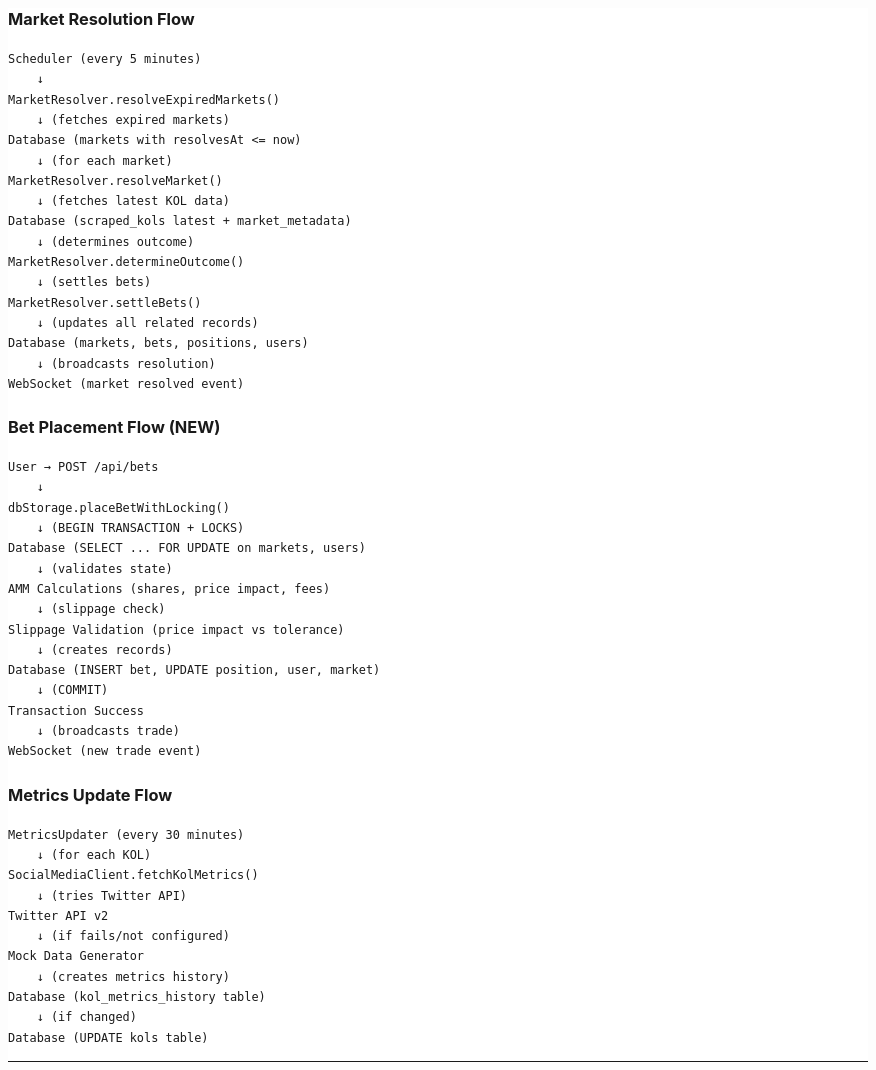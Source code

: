 ### Market Resolution Flow
```
Scheduler (every 5 minutes)
    ↓
MarketResolver.resolveExpiredMarkets()
    ↓ (fetches expired markets)
Database (markets with resolvesAt <= now)
    ↓ (for each market)
MarketResolver.resolveMarket()
    ↓ (fetches latest KOL data)
Database (scraped_kols latest + market_metadata)
    ↓ (determines outcome)
MarketResolver.determineOutcome()
    ↓ (settles bets)
MarketResolver.settleBets()
    ↓ (updates all related records)
Database (markets, bets, positions, users)
    ↓ (broadcasts resolution)
WebSocket (market resolved event)
```

### Bet Placement Flow (NEW)
```
User → POST /api/bets
    ↓
dbStorage.placeBetWithLocking()
    ↓ (BEGIN TRANSACTION + LOCKS)
Database (SELECT ... FOR UPDATE on markets, users)
    ↓ (validates state)
AMM Calculations (shares, price impact, fees)
    ↓ (slippage check)
Slippage Validation (price impact vs tolerance)
    ↓ (creates records)
Database (INSERT bet, UPDATE position, user, market)
    ↓ (COMMIT)
Transaction Success
    ↓ (broadcasts trade)
WebSocket (new trade event)
```

### Metrics Update Flow
```
MetricsUpdater (every 30 minutes)
    ↓ (for each KOL)
SocialMediaClient.fetchKolMetrics()
    ↓ (tries Twitter API)
Twitter API v2
    ↓ (if fails/not configured)
Mock Data Generator
    ↓ (creates metrics history)
Database (kol_metrics_history table)
    ↓ (if changed)
Database (UPDATE kols table)
```

---